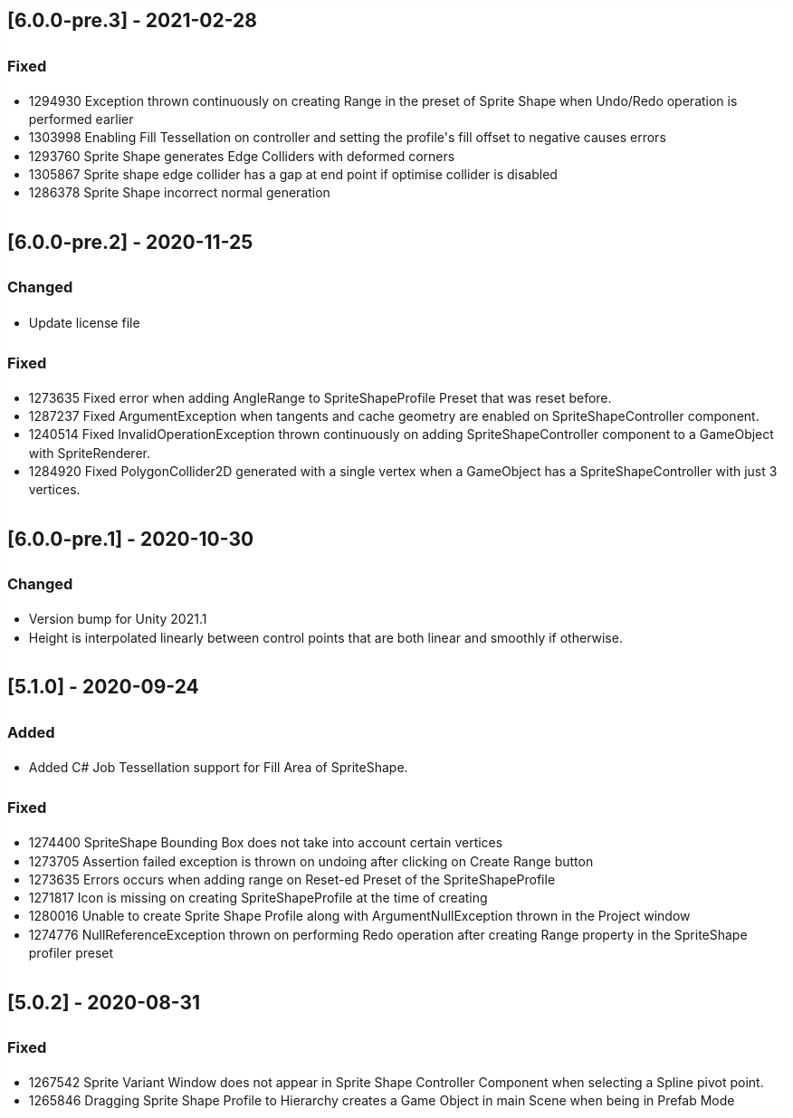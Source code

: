 ## [6.0.0-pre.3] - 2021-02-28
### Fixed
- 1294930 Exception thrown continuously on creating Range in the preset of Sprite Shape when Undo/Redo operation is performed earlier
- 1303998 Enabling Fill Tessellation on controller and setting the profile's fill offset to negative causes errors
- 1293760 Sprite Shape generates Edge Colliders with deformed corners     
- 1305867 Sprite shape edge collider has a gap at end point if optimise collider is disabled
- 1286378 Sprite Shape incorrect normal generation

## [6.0.0-pre.2] - 2020-11-25
### Changed
- Update license file

### Fixed
- 1273635 Fixed error when adding AngleRange to SpriteShapeProfile Preset that was reset before.
- 1287237 Fixed ArgumentException when tangents and cache geometry are enabled on SpriteShapeController component.
- 1240514 Fixed InvalidOperationException thrown continuously on adding SpriteShapeController component to a GameObject with SpriteRenderer.
- 1284920 Fixed PolygonCollider2D generated with a single vertex when a GameObject has a SpriteShapeController with just 3 vertices.

## [6.0.0-pre.1] - 2020-10-30
### Changed
- Version bump for Unity 2021.1
- Height is interpolated linearly between control points that are both linear and smoothly if otherwise.  

## [5.1.0] - 2020-09-24
### Added
- Added C# Job Tessellation support for Fill Area of SpriteShape.

### Fixed
- 1274400 SpriteShape Bounding Box does not take into account certain vertices
- 1273705 Assertion failed exception is thrown on undoing after clicking on Create Range button
- 1273635 Errors occurs when adding range on Reset-ed Preset of the SpriteShapeProfile
- 1271817 Icon is missing on creating SpriteShapeProfile at the time of creating
- 1280016 Unable to create Sprite Shape Profile along with ArgumentNullException thrown in the Project window
- 1274776 NullReferenceException thrown on performing Redo operation after creating Range property in the SpriteShape profiler preset

## [5.0.2] - 2020-08-31
### Fixed
- 1267542 Sprite Variant Window does not appear in Sprite Shape Controller Component when selecting a Spline pivot point.
- 1265846 Dragging Sprite Shape Profile to Hierarchy creates a Game Object in main Scene when being in Prefab Mode
